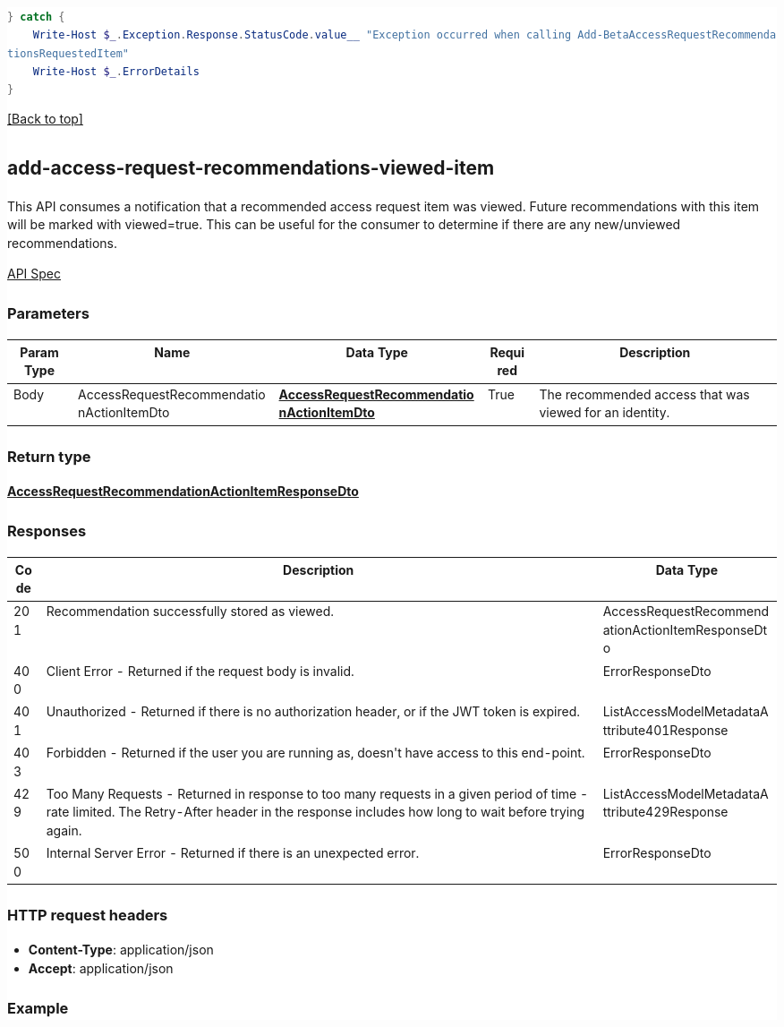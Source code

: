 ```powershell
} catch {
    Write-Host $_.Exception.Response.StatusCode.value__ "Exception occurred when calling Add-BetaAccessRequestRecommendationsRequestedItem"
    Write-Host $_.ErrorDetails
}
```

[[Back to top]](#)

## add-access-request-recommendations-viewed-item

This API consumes a notification that a recommended access request item was viewed. Future recommendations with this item will be marked with viewed=true. This can be useful for the consumer to determine if there are any new/unviewed recommendations.

[API Spec](https://developer.sailpoint.com/docs/api/beta/add-access-request-recommendations-viewed-item)

### Parameters

| Param Type | Name | Data Type | Required | Description |
| --- | --- | --- | --- | --- |
| Body | AccessRequestRecommendationActionItemDto | [**AccessRequestRecommendationActionItemDto**](../models/access-request-recommendation-action-item-dto) | True | The recommended access that was viewed for an identity. |

### Return type

[**AccessRequestRecommendationActionItemResponseDto**](../models/access-request-recommendation-action-item-response-dto)

### Responses

| Code | Description | Data Type |
| --- | --- | --- |
| 201 | Recommendation successfully stored as viewed. | AccessRequestRecommendationActionItemResponseDto |
| 400 | Client Error - Returned if the request body is invalid. | ErrorResponseDto |
| 401 | Unauthorized - Returned if there is no authorization header, or if the JWT token is expired. | ListAccessModelMetadataAttribute401Response |
| 403 | Forbidden - Returned if the user you are running as, doesn&#39;t have access to this end-point. | ErrorResponseDto |
| 429 | Too Many Requests - Returned in response to too many requests in a given period of time - rate limited. The Retry-After header in the response includes how long to wait before trying again. | ListAccessModelMetadataAttribute429Response |
| 500 | Internal Server Error - Returned if there is an unexpected error. | ErrorResponseDto |

### HTTP request headers

- **Content-Type**: application/json
- **Accept**: application/json

### Example
